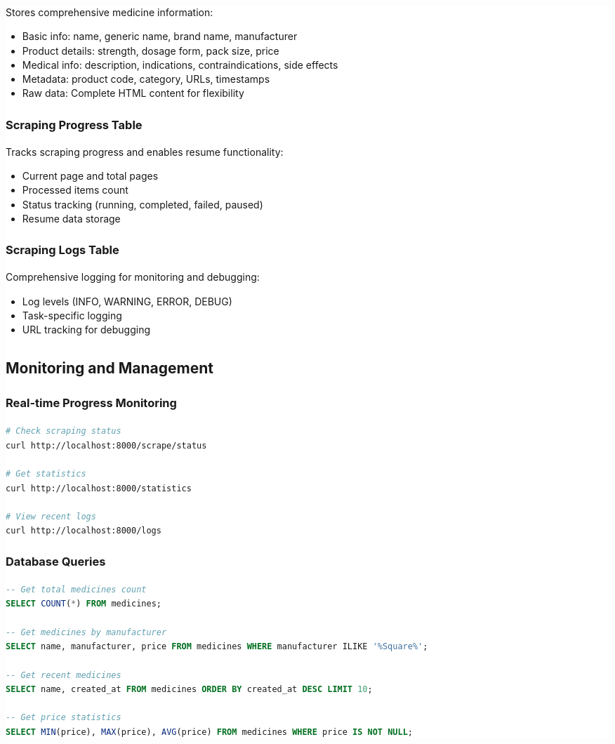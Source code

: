 Stores comprehensive medicine information:

- Basic info: name, generic name, brand name, manufacturer
- Product details: strength, dosage form, pack size, price
- Medical info: description, indications, contraindications, side effects
- Metadata: product code, category, URLs, timestamps
- Raw data: Complete HTML content for flexibility

### Scraping Progress Table

Tracks scraping progress and enables resume functionality:

- Current page and total pages
- Processed items count
- Status tracking (running, completed, failed, paused)
- Resume data storage

### Scraping Logs Table

Comprehensive logging for monitoring and debugging:

- Log levels (INFO, WARNING, ERROR, DEBUG)
- Task-specific logging
- URL tracking for debugging

## Monitoring and Management

### Real-time Progress Monitoring

```bash
# Check scraping status
curl http://localhost:8000/scrape/status

# Get statistics
curl http://localhost:8000/statistics

# View recent logs
curl http://localhost:8000/logs
```

### Database Queries

```sql
-- Get total medicines count
SELECT COUNT(*) FROM medicines;

-- Get medicines by manufacturer
SELECT name, manufacturer, price FROM medicines WHERE manufacturer ILIKE '%Square%';

-- Get recent medicines
SELECT name, created_at FROM medicines ORDER BY created_at DESC LIMIT 10;

-- Get price statistics
SELECT MIN(price), MAX(price), AVG(price) FROM medicines WHERE price IS NOT NULL;
```
